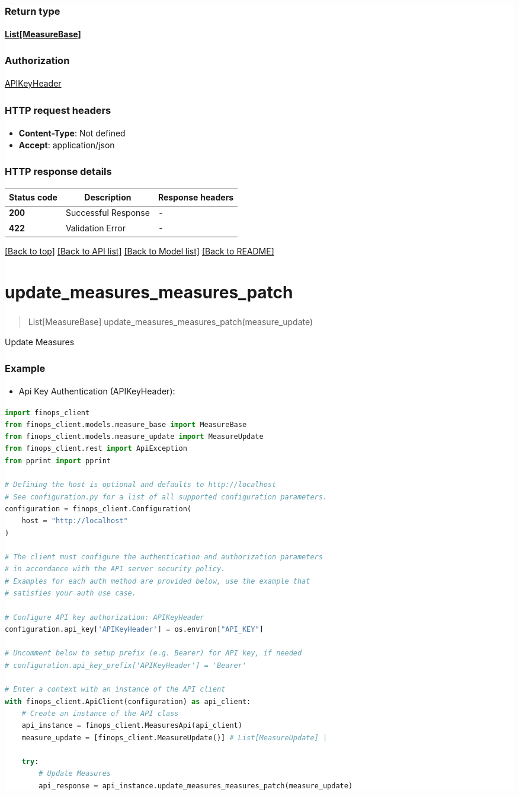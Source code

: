 ### Return type

[**List[MeasureBase]**](MeasureBase.md)

### Authorization

[APIKeyHeader](../README.md#APIKeyHeader)

### HTTP request headers

 - **Content-Type**: Not defined
 - **Accept**: application/json

### HTTP response details

| Status code | Description | Response headers |
|-------------|-------------|------------------|
**200** | Successful Response |  -  |
**422** | Validation Error |  -  |

[[Back to top]](#) [[Back to API list]](../README.md#documentation-for-api-endpoints) [[Back to Model list]](../README.md#documentation-for-models) [[Back to README]](../README.md)

# **update_measures_measures_patch**
> List[MeasureBase] update_measures_measures_patch(measure_update)

Update Measures

### Example

* Api Key Authentication (APIKeyHeader):

```python
import finops_client
from finops_client.models.measure_base import MeasureBase
from finops_client.models.measure_update import MeasureUpdate
from finops_client.rest import ApiException
from pprint import pprint

# Defining the host is optional and defaults to http://localhost
# See configuration.py for a list of all supported configuration parameters.
configuration = finops_client.Configuration(
    host = "http://localhost"
)

# The client must configure the authentication and authorization parameters
# in accordance with the API server security policy.
# Examples for each auth method are provided below, use the example that
# satisfies your auth use case.

# Configure API key authorization: APIKeyHeader
configuration.api_key['APIKeyHeader'] = os.environ["API_KEY"]

# Uncomment below to setup prefix (e.g. Bearer) for API key, if needed
# configuration.api_key_prefix['APIKeyHeader'] = 'Bearer'

# Enter a context with an instance of the API client
with finops_client.ApiClient(configuration) as api_client:
    # Create an instance of the API class
    api_instance = finops_client.MeasuresApi(api_client)
    measure_update = [finops_client.MeasureUpdate()] # List[MeasureUpdate] | 

    try:
        # Update Measures
        api_response = api_instance.update_measures_measures_patch(measure_update)
```